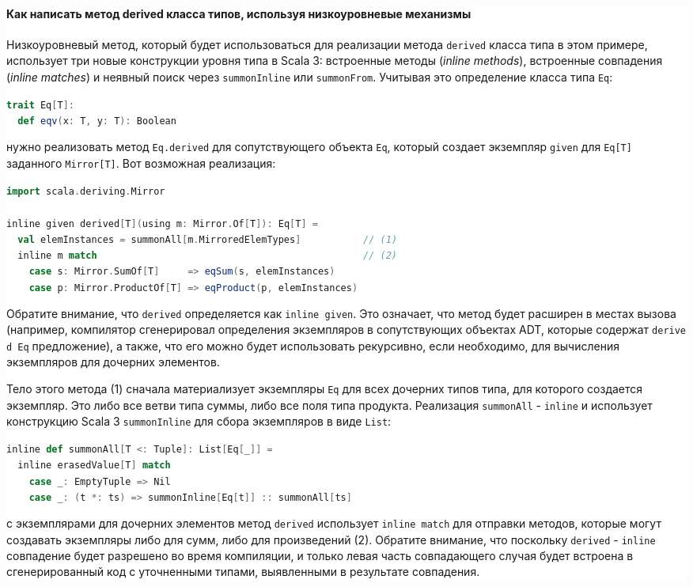 #### Как написать метод derived класса типов, используя низкоуровневые механизмы

Низкоуровневый метод, который будет использоваться для реализации метода `derived` класса типа в этом примере, 
использует три новые конструкции уровня типа в Scala 3: 
встроенные методы (_inline methods_), 
встроенные совпадения (_inline matches_)
и неявный поиск через `summonInline` или `summonFrom`. 
Учитывая это определение класса типа `Eq`:

```scala
trait Eq[T]:
  def eqv(x: T, y: T): Boolean
```

нужно реализовать метод `Eq.derived` для сопутствующего объекта `Eq`, 
который создает экземпляр `given` для `Eq[T]` заданного `Mirror[T]`. 
Вот возможная реализация:

```scala
import scala.deriving.Mirror

inline given derived[T](using m: Mirror.Of[T]): Eq[T] =
  val elemInstances = summonAll[m.MirroredElemTypes]           // (1)
  inline m match                                               // (2)
    case s: Mirror.SumOf[T]     => eqSum(s, elemInstances)
    case p: Mirror.ProductOf[T] => eqProduct(p, elemInstances)
```

Обратите внимание, что `derived` определяется как `inline given`. 
Это означает, что метод будет расширен в местах вызова 
(например, компилятор сгенерировал определения экземпляров в сопутствующих объектах ADT, 
которые содержат `derived Eq` предложение), 
а также, что его можно будет использовать рекурсивно, если необходимо, 
для вычисления экземпляров для дочерних элементов.

Тело этого метода (1) сначала материализует экземпляры `Eq` для всех дочерних типов типа, 
для которого создается экземпляр. 
Это либо все ветви типа суммы, либо все поля типа продукта. 
Реализация `summonAll` - `inline` и использует конструкцию Scala 3 `summonInline` для сбора экземпляров в виде `List`:

```scala
inline def summonAll[T <: Tuple]: List[Eq[_]] =
  inline erasedValue[T] match
    case _: EmptyTuple => Nil
    case _: (t *: ts) => summonInline[Eq[t]] :: summonAll[ts]
```

с экземплярами для дочерних элементов метод `derived` использует `inline match` для отправки методов, 
которые могут создавать экземпляры либо для сумм, либо для произведений (2). 
Обратите внимание, что поскольку `derived` - `inline` совпадение будет разрешено во время компиляции, 
и только левая часть совпадающего случая будет встроена в сгенерированный код с уточненными типами, 
выявленными в результате совпадения.
